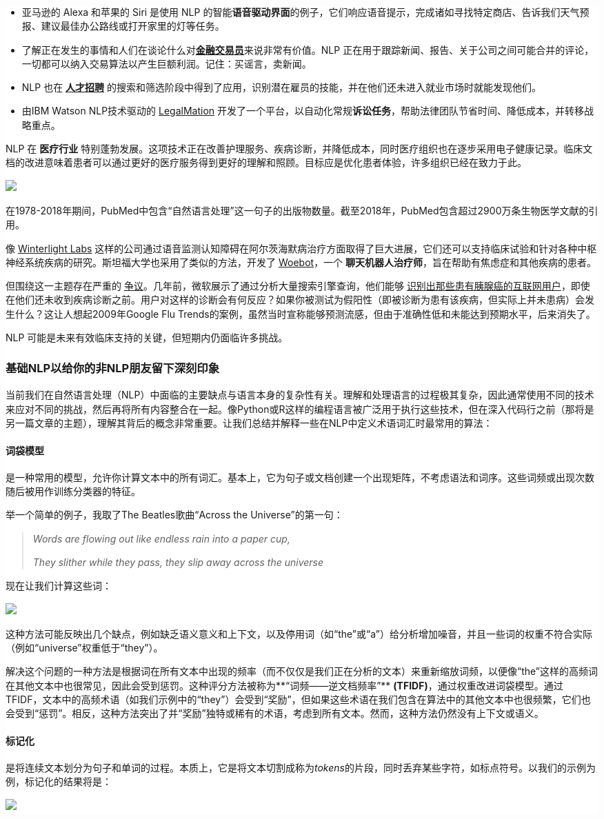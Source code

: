 +   亚马逊的 Alexa 和苹果的 Siri 是使用 NLP 的智能**语音驱动界面**的例子，它们响应语音提示，完成诸如寻找特定商店、告诉我们天气预报、建议最佳办公路线或打开家里的灯等任务。

+   了解正在发生的事情和人们在谈论什么对[**金融交易员**](https://news.efinancialcareers.com/nl-en/331386/charles-elkan-goldman-sachs-machine-learning)来说非常有价值。NLP 正在用于跟踪新闻、报告、关于公司之间可能合并的评论，一切都可以纳入交易算法以产生巨额利润。记住：买谣言，卖新闻。

+   NLP 也在 [**人才招聘**](https://www.forbes.com/sites/forbeshumanresourcescouncil/2018/09/27/how-ai-makes-recruiting-more-human/#7531fc116ba4) 的搜索和筛选阶段中得到了应用，识别潜在雇员的技能，并在他们还未进入就业市场时就能发现他们。

+   由IBM Watson NLP技术驱动的 [LegalMation](https://www.legalmation.com/) 开发了一个平台，以自动化常规**诉讼任务**，帮助法律团队节省时间、降低成本，并转移战略重点。

NLP 在 **医疗行业** 特别蓬勃发展。这项技术正在改善护理服务、疾病诊断，并降低成本，同时医疗组织也在逐步采用电子健康记录。临床文档的改进意味着患者可以通过更好的医疗服务得到更好的理解和照顾。目标应是优化患者体验，许多组织已经在致力于此。

![](../Images/d488f02f8a32cceea5f6df26d4df9ef6.png)

在1978-2018年期间，PubMed中包含“自然语言处理”这一句子的出版物数量。截至2018年，PubMed包含超过2900万条生物医学文献的引用。

像 [Winterlight Labs](https://winterlightlabs.com/) 这样的公司通过语音监测认知障碍在阿尔茨海默病治疗方面取得了巨大进展，它们还可以支持临床试验和针对各种中枢神经系统疾病的研究。斯坦福大学也采用了类似的方法，开发了 [Woebot](https://woebot.io/)，一个 **聊天机器人治疗师**，旨在帮助有焦虑症和其他疾病的患者。

但围绕这一主题存在严重的 [争议](https://www.bmj.com/content/358/bmj.j3159)。几年前，微软展示了通过分析大量搜索引擎查询，他们能够 [识别出那些患有胰腺癌的互联网用户](https://www.nytimes.com/2016/06/08/technology/online-searches-can-identify-cancer-victims-study-finds.html)，即使在他们还未收到疾病诊断之前。用户对这样的诊断会有何反应？如果你被测试为假阳性（即被诊断为患有该疾病，但实际上并未患病）会发生什么？这让人想起2009年Google Flu Trends的案例，虽然当时宣称能够预测流感，但由于准确性低和未能达到预期水平，后来消失了。

NLP 可能是未来有效临床支持的关键，但短期内仍面临许多挑战。

### **基础NLP以给你的非NLP朋友留下深刻印象**

当前我们在自然语言处理（NLP）中面临的主要缺点与语言本身的复杂性有关。理解和处理语言的过程极其复杂，因此通常使用不同的技术来应对不同的挑战，然后再将所有内容整合在一起。像Python或R这样的编程语言被广泛用于执行这些技术，但在深入代码行之前（那将是另一篇文章的主题），理解其背后的概念非常重要。让我们总结并解释一些在NLP中定义术语词汇时最常用的算法：

#### **词袋模型**

是一种常用的模型，允许你计算文本中的所有词汇。基本上，它为句子或文档创建一个出现矩阵，不考虑语法和词序。这些词频或出现次数随后被用作训练分类器的特征。

举一个简单的例子，我取了The Beatles歌曲“Across the Universe”的第一句：

> *Words are flowing out like endless rain into a paper cup,*
> 
> *They slither while they pass, they slip away across the universe*

现在让我们计算这些词：

![](../Images/cda94d22ba9f20d78ed2e98df51abcaa.png)

这种方法可能反映出几个缺点，例如缺乏语义意义和上下文，以及停用词（如“the”或“a”）给分析增加噪音，并且一些词的权重不符合实际（例如“universe”权重低于“they”）。

解决这个问题的一种方法是根据词在所有文本中出现的频率（而不仅仅是我们正在分析的文本）来重新缩放词频，以便像“the”这样的高频词在其他文本中也很常见，因此会受到惩罚。这种评分方法被称为**“词频——逆文档频率”** **(TFIDF)**，通过权重改进词袋模型。通过TFIDF，文本中的高频术语（如我们示例中的“they”）会受到“奖励”，但如果这些术语在我们包含在算法中的其他文本中也很频繁，它们也会受到“惩罚”。相反，这种方法突出了并“奖励”独特或稀有的术语，考虑到所有文本。然而，这种方法仍然没有上下文或语义。

#### **标记化**

是将连续文本划分为句子和单词的过程。本质上，它是将文本切割成称为*tokens*的片段，同时丢弃某些字符，如标点符号。以我们的示例为例，标记化的结果将是：

![](../Images/c229250b850f1aecf4712dcebddb9435.png)

